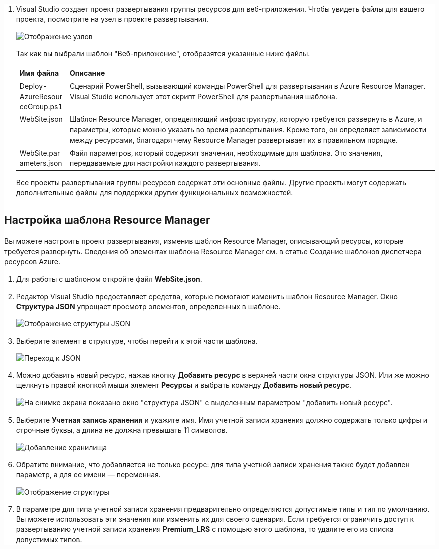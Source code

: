 1. Visual Studio создает проект развертывания группы ресурсов для веб-приложения. Чтобы увидеть файлы для вашего проекта, посмотрите на узел в проекте развертывания.

    ![Отображение узлов](./media/create-visual-studio-deployment-project/show-items.png)

    Так как вы выбрали шаблон "Веб-приложение", отобразятся указанные ниже файлы.

   | Имя файла | Описание |
   | --- | --- |
   | Deploy-AzureResourceGroup.ps1 |Сценарий PowerShell, вызывающий команды PowerShell для развертывания в Azure Resource Manager. Visual Studio использует этот скрипт PowerShell для развертывания шаблона. |
   | WebSite.json |Шаблон Resource Manager, определяющий инфраструктуру, которую требуется развернуть в Azure, и параметры, которые можно указать во время развертывания. Кроме того, он определяет зависимости между ресурсами, благодаря чему Resource Manager развертывает их в правильном порядке. |
   | WebSite.parameters.json |Файл параметров, который содержит значения, необходимые для шаблона. Это значения, передаваемые для настройки каждого развертывания. |

    Все проекты развертывания группы ресурсов содержат эти основные файлы. Другие проекты могут содержать дополнительные файлы для поддержки других функциональных возможностей.

## <a name="customize-resource-manager-template"></a>Настройка шаблона Resource Manager

Вы можете настроить проект развертывания, изменив шаблон Resource Manager, описывающий ресурсы, которые требуется развернуть. Сведения об элементах шаблона Resource Manager см. в статье [Создание шаблонов диспетчера ресурсов Azure](template-syntax.md).

1. Для работы с шаблоном откройте файл **WebSite.json**.

1. Редактор Visual Studio предоставляет средства, которые помогают изменить шаблон Resource Manager. Окно **Структура JSON** упрощает просмотр элементов, определенных в шаблоне.

   ![Отображение структуры JSON](./media/create-visual-studio-deployment-project/show-json-outline.png)

1. Выберите элемент в структуре, чтобы перейти к этой части шаблона.

   ![Переход к JSON](./media/create-visual-studio-deployment-project/navigate-json.png)

1. Можно добавить новый ресурс, нажав кнопку **Добавить ресурс** в верхней части окна структуры JSON. Или же можно щелкнуть правой кнопкой мыши элемент **Ресурсы** и выбрать команду **Добавить новый ресурс**.

   ![На снимке экрана показано окно "структура JSON" с выделенным параметром "добавить новый ресурс".](./media/create-visual-studio-deployment-project/add-resource.png)

1. Выберите **Учетная запись хранения** и укажите имя. Имя учетной записи хранения должно содержать только цифры и строчные буквы, а длина не должна превышать 11 символов.

   ![Добавление хранилища](./media/create-visual-studio-deployment-project/add-storage.png)

1. Обратите внимание, что добавляется не только ресурс: для типа учетной записи хранения также будет добавлен параметр, а для ее имени — переменная.

   ![Отображение структуры](./media/create-visual-studio-deployment-project/show-new-items.png)

1. В параметре для типа учетной записи хранения предварительно определяются допустимые типы и тип по умолчанию. Вы можете использовать эти значения или изменить их для своего сценария. Если требуется ограничить доступ к развертыванию учетной записи хранения **Premium_LRS** с помощью этого шаблона, то удалите его из списка допустимых типов.
